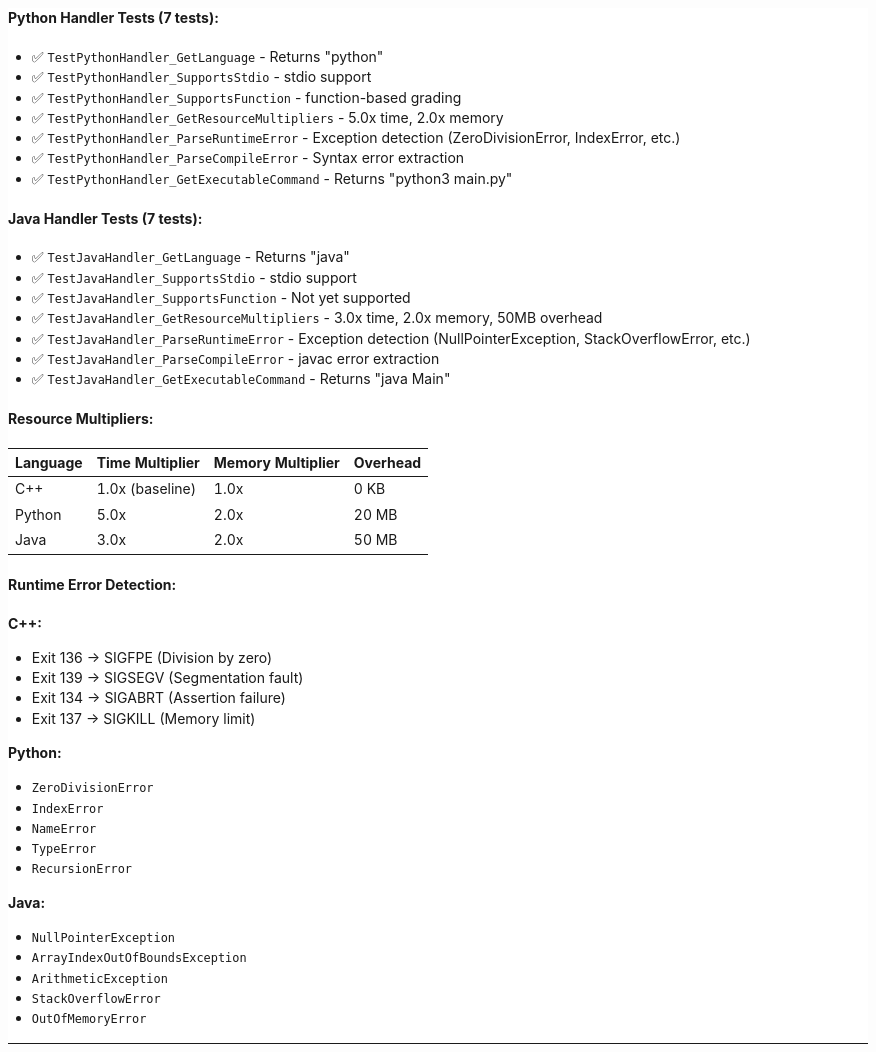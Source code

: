 #### Python Handler Tests (7 tests):
- ✅ `TestPythonHandler_GetLanguage` - Returns "python"
- ✅ `TestPythonHandler_SupportsStdio` - stdio support
- ✅ `TestPythonHandler_SupportsFunction` - function-based grading
- ✅ `TestPythonHandler_GetResourceMultipliers` - 5.0x time, 2.0x memory
- ✅ `TestPythonHandler_ParseRuntimeError` - Exception detection (ZeroDivisionError, IndexError, etc.)
- ✅ `TestPythonHandler_ParseCompileError` - Syntax error extraction
- ✅ `TestPythonHandler_GetExecutableCommand` - Returns "python3 main.py"

#### Java Handler Tests (7 tests):
- ✅ `TestJavaHandler_GetLanguage` - Returns "java"
- ✅ `TestJavaHandler_SupportsStdio` - stdio support
- ✅ `TestJavaHandler_SupportsFunction` - Not yet supported
- ✅ `TestJavaHandler_GetResourceMultipliers` - 3.0x time, 2.0x memory, 50MB overhead
- ✅ `TestJavaHandler_ParseRuntimeError` - Exception detection (NullPointerException, StackOverflowError, etc.)
- ✅ `TestJavaHandler_ParseCompileError` - javac error extraction
- ✅ `TestJavaHandler_GetExecutableCommand` - Returns "java Main"

#### Resource Multipliers:
| Language | Time Multiplier | Memory Multiplier | Overhead |
|----------|----------------|-------------------|----------|
| C++ | 1.0x (baseline) | 1.0x | 0 KB |
| Python | 5.0x | 2.0x | 20 MB |
| Java | 3.0x | 2.0x | 50 MB |

#### Runtime Error Detection:
**C++:**
- Exit 136 → SIGFPE (Division by zero)
- Exit 139 → SIGSEGV (Segmentation fault)
- Exit 134 → SIGABRT (Assertion failure)
- Exit 137 → SIGKILL (Memory limit)

**Python:**
- `ZeroDivisionError`
- `IndexError`
- `NameError`
- `TypeError`
- `RecursionError`

**Java:**
- `NullPointerException`
- `ArrayIndexOutOfBoundsException`
- `ArithmeticException`
- `StackOverflowError`
- `OutOfMemoryError`

---
